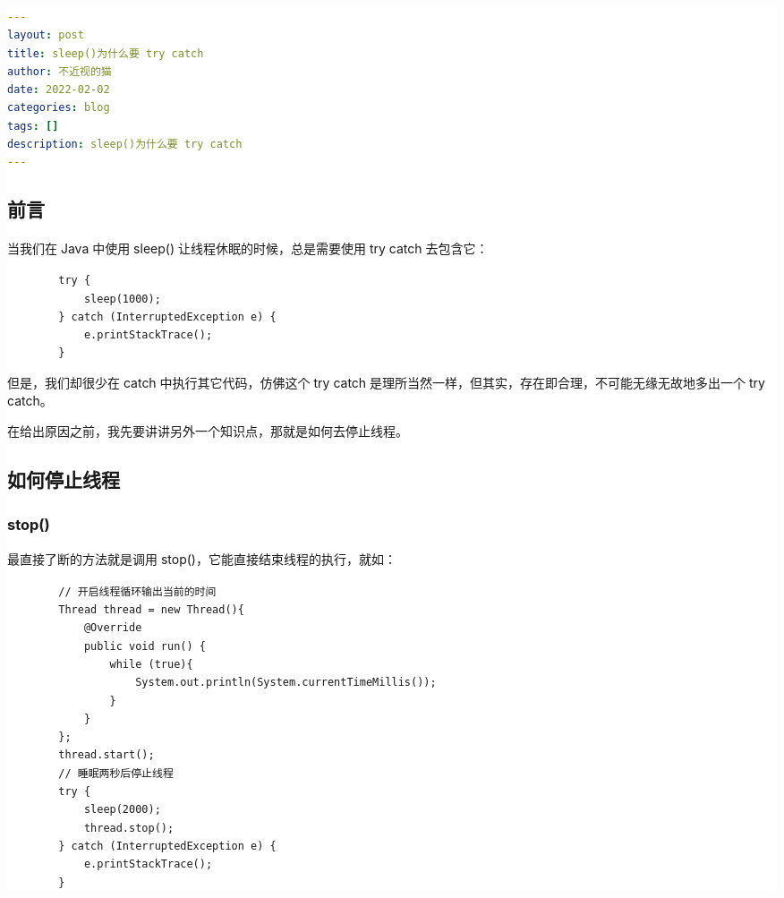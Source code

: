 ```yaml
---
layout: post
title: sleep()为什么要 try catch
author: 不近视的猫
date: 2022-02-02
categories: blog
tags: []
description: sleep()为什么要 try catch
---
```


## 前言

当我们在 Java 中使用 sleep() 让线程休眠的时候，总是需要使用 try catch 去包含它：

```
        try {
            sleep(1000);
        } catch (InterruptedException e) {
            e.printStackTrace();
        }
```

但是，我们却很少在 catch 中执行其它代码，仿佛这个 try catch 是理所当然一样，但其实，存在即合理，不可能无缘无故地多出一个 try catch。

在给出原因之前，我先要讲讲另外一个知识点，那就是如何去停止线程。

## 如何停止线程
### stop()

最直接了断的方法就是调用 stop()，它能直接结束线程的执行，就如：

```
        // 开启线程循环输出当前的时间
        Thread thread = new Thread(){
            @Override
            public void run() {
                while (true){
                    System.out.println(System.currentTimeMillis());
                }
            }
        };
        thread.start();
        // 睡眠两秒后停止线程
        try {
            sleep(2000);
            thread.stop();
        } catch (InterruptedException e) {
            e.printStackTrace();
        }
```
